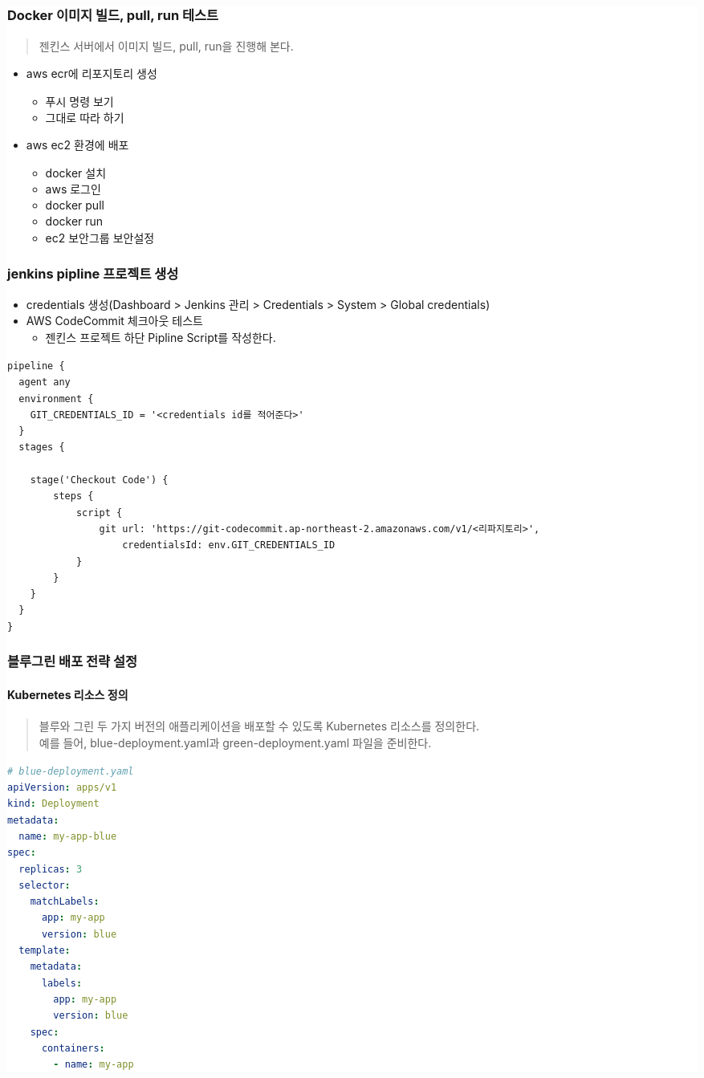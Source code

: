 ### Docker 이미지 빌드, pull, run 테스트
> 젠킨스 서버에서 이미지 빌드, pull, run을 진행해 본다.  

- aws ecr에 리포지토리 생성
  - 푸시 명령 보기
  - 그대로 따라 하기

- aws ec2 환경에 배포
  - docker 설치
  - aws 로그인
  - docker pull
  - docker run
  - ec2 보안그룹 보안설정

### jenkins pipline 프로젝트 생성
- credentials 생성(Dashboard > Jenkins 관리 > Credentials > System > Global credentials)
- AWS CodeCommit 체크아웃 테스트
  - 젠킨스 프로젝트 하단 Pipline Script를 작성한다.

```shell
pipeline {
  agent any
  environment {
    GIT_CREDENTIALS_ID = '<credentials id를 적어준다>'
  }
  stages {
      
    stage('Checkout Code') {
        steps {
            script {
                git url: 'https://git-codecommit.ap-northeast-2.amazonaws.com/v1/<리파지토리>',
                    credentialsId: env.GIT_CREDENTIALS_ID
            }
        }
    }
  }
}
```  

### 블루그린 배포 전략 설정

#### Kubernetes 리소스 정의
> 블루와 그린 두 가지 버전의 애플리케이션을 배포할 수 있도록 Kubernetes 리소스를 정의한다.  
> 예를 들어, blue-deployment.yaml과 green-deployment.yaml 파일을 준비한다.

```yaml
# blue-deployment.yaml
apiVersion: apps/v1
kind: Deployment
metadata:
  name: my-app-blue
spec:
  replicas: 3
  selector:
    matchLabels:
      app: my-app
      version: blue
  template:
    metadata:
      labels:
        app: my-app
        version: blue
    spec:
      containers:
        - name: my-app
```